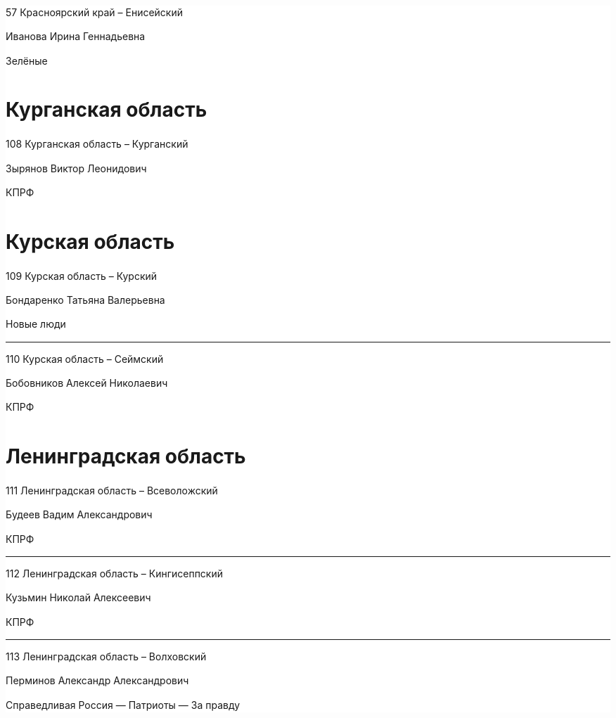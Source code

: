 57 Красноярский край – Енисейский

Иванова Ирина Геннадьевна

Зелёные


# <a name="Курганская"></a>Курганская область

108 Курганская область – Курганский

Зырянов Виктор Леонидович

КПРФ


# <a name="Курская"></a>Курская область

109 Курская область – Курский

Бондаренко Татьяна Валерьевна

Новые люди

***


110 Курская область – Сеймский

Бобовников Алексей Николаевич

КПРФ


# <a name="Ленинградская"></a>Ленинградская область

111 Ленинградская область – Всеволожский

Будеев Вадим Александрович

КПРФ

***


112 Ленинградская область – Кингисеппский

Кузьмин Николай Алексеевич

КПРФ

***


113 Ленинградская область – Волховский

Перминов Александр Александрович

Справедливая Россия — Патриоты — За правду

